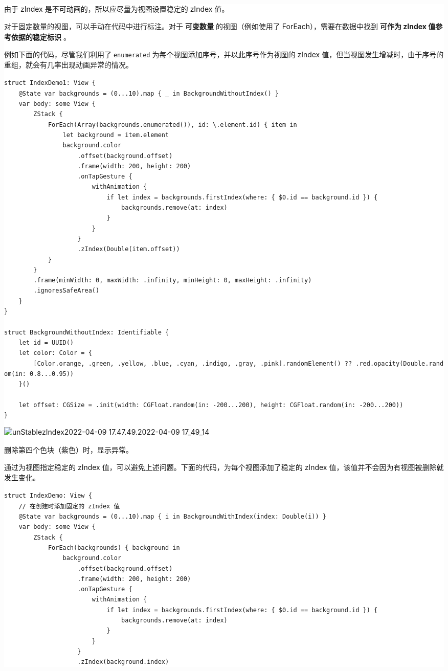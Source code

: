 由于 zIndex 是不可动画的，所以应尽量为视图设置稳定的 zIndex 值。

对于固定数量的视图，可以手动在代码中进行标注。对于 **可变数量** 的视图（例如使用了 ForEach），需要在数据中找到 **可作为 zIndex
值参考依据的稳定标识** 。

例如下面的代码，尽管我们利用了 `enumerated` 为每个视图添加序号，并以此序号作为视图的 zIndex
值，但当视图发生增减时，由于序号的重组，就会有几率出现动画异常的情况。

    struct IndexDemo1: View {
        @State var backgrounds = (0...10).map { _ in BackgroundWithoutIndex() }
        var body: some View {
            ZStack {
                ForEach(Array(backgrounds.enumerated()), id: \.element.id) { item in
                    let background = item.element
                    background.color
                        .offset(background.offset)
                        .frame(width: 200, height: 200)
                        .onTapGesture {
                            withAnimation {
                                if let index = backgrounds.firstIndex(where: { $0.id == background.id }) {
                                    backgrounds.remove(at: index)
                                }
                            }
                        }
                        .zIndex(Double(item.offset))
                }
            }
            .frame(minWidth: 0, maxWidth: .infinity, minHeight: 0, maxHeight: .infinity)
            .ignoresSafeArea()
        }
    }

    struct BackgroundWithoutIndex: Identifiable {
        let id = UUID()
        let color: Color = {
            [Color.orange, .green, .yellow, .blue, .cyan, .indigo, .gray, .pink].randomElement() ?? .red.opacity(Double.random(in: 0.8...0.95))
        }()

        let offset: CGSize = .init(width: CGFloat.random(in: -200...200), height: CGFloat.random(in: -200...200))
    }

![unStablezIndex2022-04-09 17.47.49.2022-04-09
17_49_14](https://cdn.fatbobman.com/unStablezIndex2022-04-09%2017.47.49.2022-04-09%2017_49_14.gif)

删除第四个色块（紫色）时，显示异常。

通过为视图指定稳定的 zIndex 值，可以避免上述问题。下面的代码，为每个视图添加了稳定的 zIndex 值，该值并不会因为有视图被删除就发生变化。

    struct IndexDemo: View {
        // 在创建时添加固定的 zIndex 值
        @State var backgrounds = (0...10).map { i in BackgroundWithIndex(index: Double(i)) }
        var body: some View {
            ZStack {
                ForEach(backgrounds) { background in
                    background.color
                        .offset(background.offset)
                        .frame(width: 200, height: 200)
                        .onTapGesture {
                            withAnimation {
                                if let index = backgrounds.firstIndex(where: { $0.id == background.id }) {
                                    backgrounds.remove(at: index)
                                }
                            }
                        }
                        .zIndex(background.index)